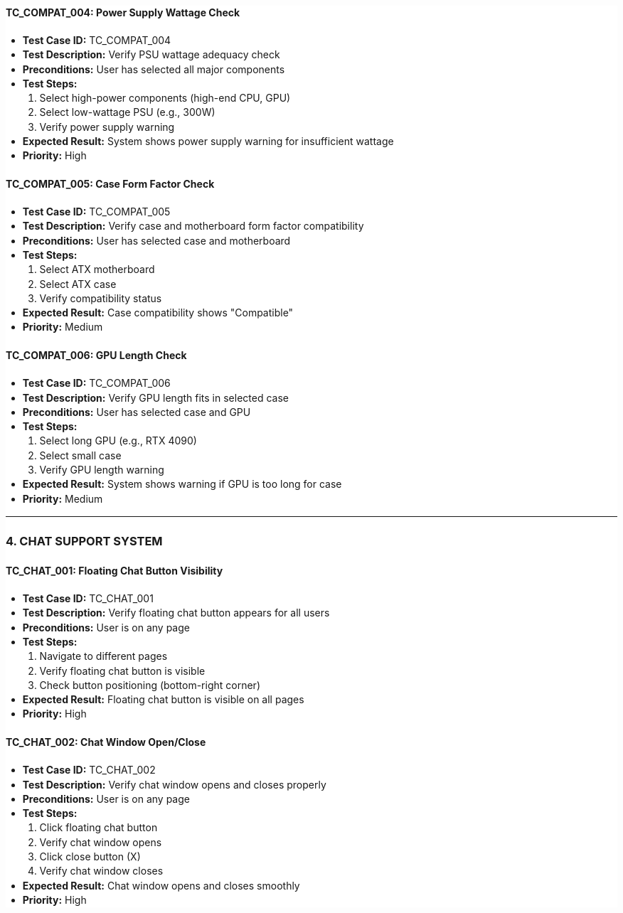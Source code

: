 #### TC_COMPAT_004: Power Supply Wattage Check
- **Test Case ID:** TC_COMPAT_004
- **Test Description:** Verify PSU wattage adequacy check
- **Preconditions:** User has selected all major components
- **Test Steps:**
  1. Select high-power components (high-end CPU, GPU)
  2. Select low-wattage PSU (e.g., 300W)
  3. Verify power supply warning
- **Expected Result:** System shows power supply warning for insufficient wattage
- **Priority:** High

#### TC_COMPAT_005: Case Form Factor Check
- **Test Case ID:** TC_COMPAT_005
- **Test Description:** Verify case and motherboard form factor compatibility
- **Preconditions:** User has selected case and motherboard
- **Test Steps:**
  1. Select ATX motherboard
  2. Select ATX case
  3. Verify compatibility status
- **Expected Result:** Case compatibility shows "Compatible"
- **Priority:** Medium

#### TC_COMPAT_006: GPU Length Check
- **Test Case ID:** TC_COMPAT_006
- **Test Description:** Verify GPU length fits in selected case
- **Preconditions:** User has selected case and GPU
- **Test Steps:**
  1. Select long GPU (e.g., RTX 4090)
  2. Select small case
  3. Verify GPU length warning
- **Expected Result:** System shows warning if GPU is too long for case
- **Priority:** Medium

---

### 4. CHAT SUPPORT SYSTEM

#### TC_CHAT_001: Floating Chat Button Visibility
- **Test Case ID:** TC_CHAT_001
- **Test Description:** Verify floating chat button appears for all users
- **Preconditions:** User is on any page
- **Test Steps:**
  1. Navigate to different pages
  2. Verify floating chat button is visible
  3. Check button positioning (bottom-right corner)
- **Expected Result:** Floating chat button is visible on all pages
- **Priority:** High

#### TC_CHAT_002: Chat Window Open/Close
- **Test Case ID:** TC_CHAT_002
- **Test Description:** Verify chat window opens and closes properly
- **Preconditions:** User is on any page
- **Test Steps:**
  1. Click floating chat button
  2. Verify chat window opens
  3. Click close button (X)
  4. Verify chat window closes
- **Expected Result:** Chat window opens and closes smoothly
- **Priority:** High

